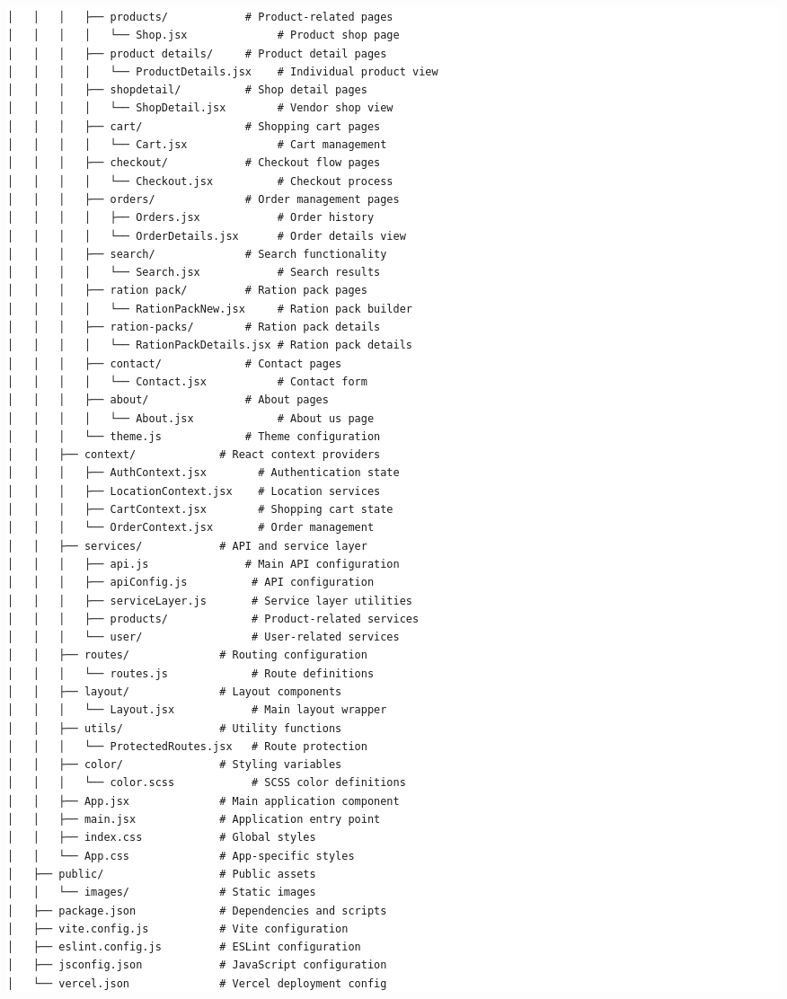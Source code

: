 ```
│   │   │   ├── products/            # Product-related pages
│   │   │   │   └── Shop.jsx              # Product shop page
│   │   │   ├── product details/     # Product detail pages
│   │   │   │   └── ProductDetails.jsx    # Individual product view
│   │   │   ├── shopdetail/          # Shop detail pages
│   │   │   │   └── ShopDetail.jsx        # Vendor shop view
│   │   │   ├── cart/                # Shopping cart pages
│   │   │   │   └── Cart.jsx              # Cart management
│   │   │   ├── checkout/            # Checkout flow pages
│   │   │   │   └── Checkout.jsx          # Checkout process
│   │   │   ├── orders/              # Order management pages
│   │   │   │   ├── Orders.jsx            # Order history
│   │   │   │   └── OrderDetails.jsx      # Order details view
│   │   │   ├── search/              # Search functionality
│   │   │   │   └── Search.jsx            # Search results
│   │   │   ├── ration pack/         # Ration pack pages
│   │   │   │   └── RationPackNew.jsx     # Ration pack builder
│   │   │   ├── ration-packs/        # Ration pack details
│   │   │   │   └── RationPackDetails.jsx # Ration pack details
│   │   │   ├── contact/             # Contact pages
│   │   │   │   └── Contact.jsx           # Contact form
│   │   │   ├── about/               # About pages
│   │   │   │   └── About.jsx             # About us page
│   │   │   └── theme.js             # Theme configuration
│   │   ├── context/             # React context providers
│   │   │   ├── AuthContext.jsx        # Authentication state
│   │   │   ├── LocationContext.jsx    # Location services
│   │   │   ├── CartContext.jsx        # Shopping cart state
│   │   │   └── OrderContext.jsx       # Order management
│   │   ├── services/            # API and service layer
│   │   │   ├── api.js               # Main API configuration
│   │   │   ├── apiConfig.js          # API configuration
│   │   │   ├── serviceLayer.js       # Service layer utilities
│   │   │   ├── products/             # Product-related services
│   │   │   └── user/                 # User-related services
│   │   ├── routes/              # Routing configuration
│   │   │   └── routes.js             # Route definitions
│   │   ├── layout/              # Layout components
│   │   │   └── Layout.jsx            # Main layout wrapper
│   │   ├── utils/               # Utility functions
│   │   │   └── ProtectedRoutes.jsx   # Route protection
│   │   ├── color/               # Styling variables
│   │   │   └── color.scss            # SCSS color definitions
│   │   ├── App.jsx              # Main application component
│   │   ├── main.jsx             # Application entry point
│   │   ├── index.css            # Global styles
│   │   └── App.css              # App-specific styles
│   ├── public/                  # Public assets
│   │   └── images/              # Static images
│   ├── package.json             # Dependencies and scripts
│   ├── vite.config.js           # Vite configuration
│   ├── eslint.config.js         # ESLint configuration
│   ├── jsconfig.json            # JavaScript configuration
│   └── vercel.json              # Vercel deployment config
```
